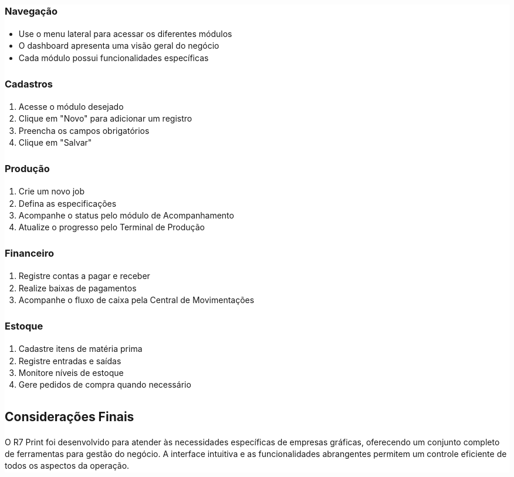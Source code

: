 ### Navegação
- Use o menu lateral para acessar os diferentes módulos
- O dashboard apresenta uma visão geral do negócio
- Cada módulo possui funcionalidades específicas

### Cadastros
1. Acesse o módulo desejado
2. Clique em "Novo" para adicionar um registro
3. Preencha os campos obrigatórios
4. Clique em "Salvar"

### Produção
1. Crie um novo job
2. Defina as especificações
3. Acompanhe o status pelo módulo de Acompanhamento
4. Atualize o progresso pelo Terminal de Produção

### Financeiro
1. Registre contas a pagar e receber
2. Realize baixas de pagamentos
3. Acompanhe o fluxo de caixa pela Central de Movimentações

### Estoque
1. Cadastre itens de matéria prima
2. Registre entradas e saídas
3. Monitore níveis de estoque
4. Gere pedidos de compra quando necessário

## Considerações Finais

O R7 Print foi desenvolvido para atender às necessidades específicas de empresas gráficas, oferecendo um conjunto completo de ferramentas para gestão do negócio. A interface intuitiva e as funcionalidades abrangentes permitem um controle eficiente de todos os aspectos da operação.
